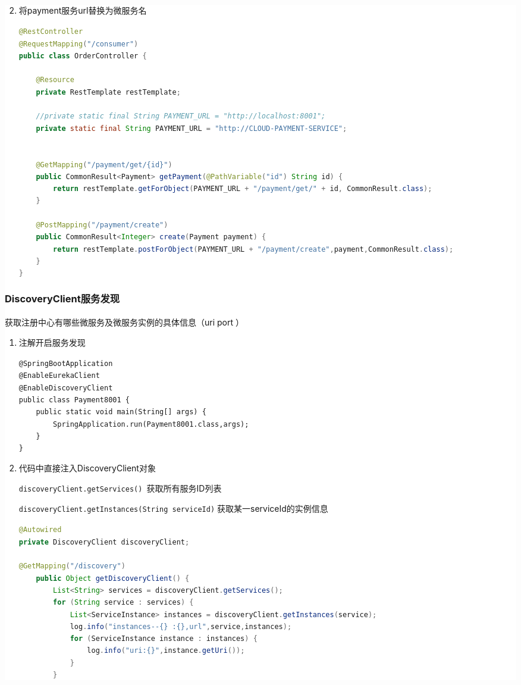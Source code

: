    

2. 将payment服务url替换为微服务名

   ```java
   @RestController
   @RequestMapping("/consumer")
   public class OrderController {
   
       @Resource
       private RestTemplate restTemplate;
   
       //private static final String PAYMENT_URL = "http://localhost:8001";
       private static final String PAYMENT_URL = "http://CLOUD-PAYMENT-SERVICE";
   
   
       @GetMapping("/payment/get/{id}")
       public CommonResult<Payment> getPayment(@PathVariable("id") String id) {
           return restTemplate.getForObject(PAYMENT_URL + "/payment/get/" + id, CommonResult.class);
       }
   
       @PostMapping("/payment/create")
       public CommonResult<Integer> create(Payment payment) {
           return restTemplate.postForObject(PAYMENT_URL + "/payment/create",payment,CommonResult.class);
       }
   }
   ```

### DiscoveryClient服务发现

获取注册中心有哪些微服务及微服务实例的具体信息（uri port ）

1. 注解开启服务发现

   ```
   @SpringBootApplication
   @EnableEurekaClient
   @EnableDiscoveryClient
   public class Payment8001 {
       public static void main(String[] args) {
           SpringApplication.run(Payment8001.class,args);
       }
   }
   
   ```

   

2. 代码中直接注入DiscoveryClient对象

   `discoveryClient.getServices() `获取所有服务ID列表

   `discoveryClient.getInstances(String serviceId)`  获取某一serviceId的实例信息

   ```java
   @Autowired
   private DiscoveryClient discoveryClient;
   
   @GetMapping("/discovery")
       public Object getDiscoveryClient() {
           List<String> services = discoveryClient.getServices();
           for (String service : services) {
               List<ServiceInstance> instances = discoveryClient.getInstances(service);
               log.info("instances--{} :{},url",service,instances);
               for (ServiceInstance instance : instances) {
                   log.info("uri:{}",instance.getUri());
               }
           }
   ```